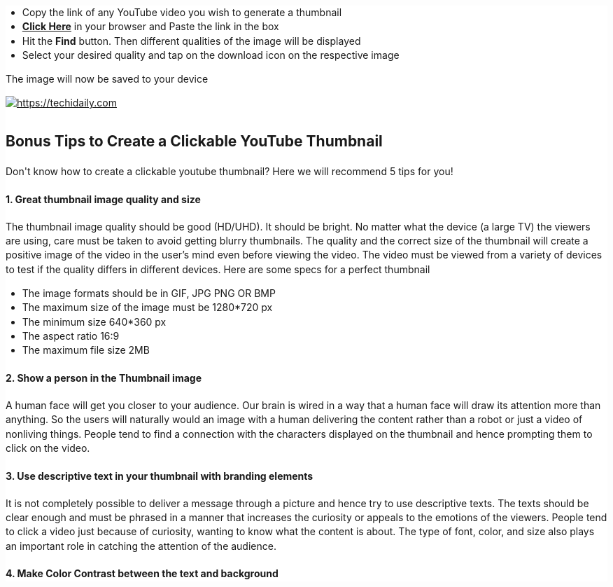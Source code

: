 * Copy the link of any YouTube video you wish to generate a thumbnail
* [**Click Here**](https://youtube-thumbnails.com/) in your browser and Paste the link in the box
* Hit the **Find** button. Then different qualities of the image will be displayed
* Select your desired quality and tap on the download icon on the respective image

The image will now be saved to your device






<a href="https://ephamedtechinc.pxf.io/c/5597632/2137220/26400" target="_top" id="2137220">
  <img src="//a.impactradius-go.com/display-ad/26400-2137220" border="0" alt="https://techidaily.com" width="728" height="90"/>
</a>
<img height="0" width="0" src="https://ephamedtechinc.pxf.io/i/5597632/2137220/26400" style="position:absolute;visibility:hidden;" border="0" />





## Bonus Tips to Create a Clickable YouTube Thumbnail

Don't know how to create a clickable youtube thumbnail? Here we will recommend 5 tips for you!

#### 1\. Great thumbnail image quality and size

The thumbnail image quality should be good (HD/UHD). It should be bright. No matter what the device (a large TV) the viewers are using, care must be taken to avoid getting blurry thumbnails. The quality and the correct size of the thumbnail will create a positive image of the video in the user’s mind even before viewing the video. The video must be viewed from a variety of devices to test if the quality differs in different devices. Here are some specs for a perfect thumbnail

* The image formats should be in GIF, JPG PNG OR BMP
* The maximum size of the image must be 1280\*720 px
* The minimum size 640\*360 px
* The aspect ratio 16:9
* The maximum file size 2MB

#### 2\. Show a person in the Thumbnail image

A human face will get you closer to your audience. Our brain is wired in a way that a human face will draw its attention more than anything. So the users will naturally would an image with a human delivering the content rather than a robot or just a video of nonliving things. People tend to find a connection with the characters displayed on the thumbnail and hence prompting them to click on the video.

#### 3\. Use descriptive text in your thumbnail with branding elements

It is not completely possible to deliver a message through a picture and hence try to use descriptive texts. The texts should be clear enough and must be phrased in a manner that increases the curiosity or appeals to the emotions of the viewers. People tend to click a video just because of curiosity, wanting to know what the content is about. The type of font, color, and size also plays an important role in catching the attention of the audience.

#### 4\. Make Color Contrast between the text and background
